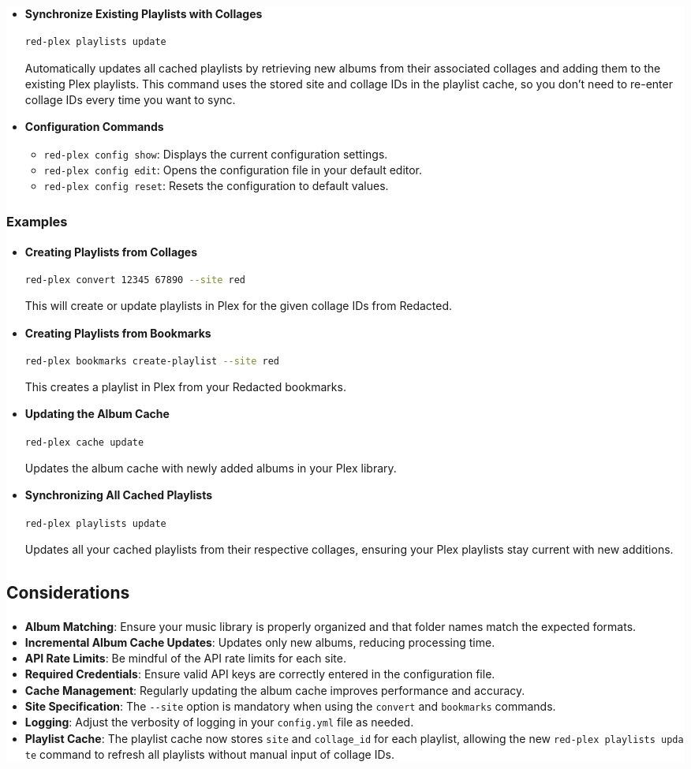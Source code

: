 - **Synchronize Existing Playlists with Collages**  
  ```bash
  red-plex playlists update
  ```
  Automatically updates all cached playlists by retrieving new albums from their associated collages and adding them to the existing Plex playlists. This command uses the stored site and collage IDs in the playlist cache, so you don’t need to re-enter collage IDs every time you want to sync.

- **Configuration Commands**  
  - `red-plex config show`: Displays the current configuration settings.
  - `red-plex config edit`: Opens the configuration file in your default editor.
  - `red-plex config reset`: Resets the configuration to default values.

### Examples

- **Creating Playlists from Collages**  
  ```bash
  red-plex convert 12345 67890 --site red
  ```
  This will create or update playlists in Plex for the given collage IDs from Redacted.

- **Creating Playlists from Bookmarks**  
  ```bash
  red-plex bookmarks create-playlist --site red
  ```
  This creates a playlist in Plex from your Redacted bookmarks.

- **Updating the Album Cache**  
  ```bash
  red-plex cache update
  ```
  Updates the album cache with newly added albums in your Plex library.

- **Synchronizing All Cached Playlists**  
  ```bash
  red-plex playlists update
  ```
  Updates all your cached playlists from their respective collages, ensuring your Plex playlists stay current with new additions.

## Considerations

- **Album Matching**: Ensure your music library is properly organized and that folder names match the expected formats.
- **Incremental Album Cache Updates**: Updates only new albums, reducing processing time.
- **API Rate Limits**: Be mindful of the API rate limits for each site.
- **Required Credentials**: Ensure valid API keys are correctly entered in the configuration file.
- **Cache Management**: Regularly updating the album cache improves performance and accuracy.
- **Site Specification**: The `--site` option is mandatory when using the `convert` and `bookmarks` commands.
- **Logging**: Adjust the verbosity of logging in your `config.yml` file as needed.
- **Playlist Cache**: The playlist cache now stores `site` and `collage_id` for each playlist, allowing the new `red-plex playlists update` command to refresh all playlists without manual input of collage IDs.
